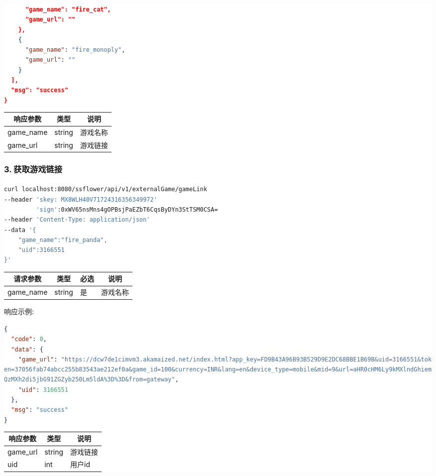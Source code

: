 ```json
      "game_name": "fire_cat",
      "game_url": ""
    },
    {
      "game_name": "fire_monoply",
      "game_url": ""
    }
  ],
  "msg": "success"
}
```

| 响应参数      | 类型     | 说明   |
|-----------|--------|------|
| game_name | string | 游戏名称 |
| game_url  | string | 游戏链接 |

### 3. 获取游戏链接

```bash
curl localhost:8080/ssflower/api/v1/externalGame/gameLink
--header 'skey: MX8WLH40V71724316356349972' 
         'sign':0xWV65nsMns4gOPBsjPaEZbT6CqsByDYn3StTSM0CSA=
--header 'Content-Type: application/json' 
--data '{
    "game_name":"fire_panda",
    "uid":3166551
}' 
```

| 请求参数      | 类型     | 必选 | 说明   |
|-----------|--------|----|------|
| game_name | string | 是  | 游戏名称 |

响应示例:

```json
{
  "code": 0,
  "data": {
    "game_url": "https://dcw7de1cimvm3.akamaized.net/index.html?app_key=FD9B43A96B93B529D9E2DC68BBE1B69B&uid=3166551&token=37056fab74abcc255b83543ae212ef0a&game_id=100&currency=INR&lang=en&device_type=mobile&mid=9&url=aHR0cHM6Ly9kMXlndGhiemQzMXh2di5jbG91ZGZyb250Lm5ldA%3D%3D&from=gateway",
    "uid": 3166551
  },
  "msg": "success"
}
```

| 响应参数     | 类型     | 说明   |
|----------|--------|------|
| game_url | string | 游戏链接 |
| uid      | int    | 用户id |
